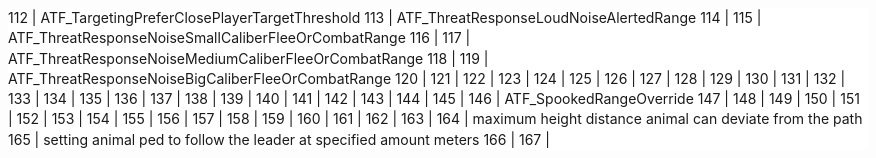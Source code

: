  112 | ATF_TargetingPreferClosePlayerTargetThreshold
 113 | ATF_ThreatResponseLoudNoiseAlertedRange
 114 | 
 115 | ATF_ThreatResponseNoiseSmallCaliberFleeOrCombatRange
 116 |
 117 | ATF_ThreatResponseNoiseMediumCaliberFleeOrCombatRange
 118 |
 119 | ATF_ThreatResponseNoiseBigCaliberFleeOrCombatRange
 120 |
 121 |
 122 |
 123 |
 124 |
 125 |
 126 |
 127 |
 128 |
 129 |
 130 |
 131 |
 132 |
 133 |
 134 |
 135 |
 136 |
 137 |
 138 |
 139 |
 140 |
 141 |
 142 |
 143 |
 144 |
 145 |
 146 | ATF_SpookedRangeOverride
 147 |
 148 |
 149 |
 150 |
 151 |
 152 |
 153 |
 154 |
 155 |
 156 |
 157 |
 158 |
 159 |
 160 |
 161 |
 162 |
 163 |
 164 | maximum height distance animal can deviate from the path
 165 | setting animal ped to follow the leader at specified amount meters
 166 |
 167 |